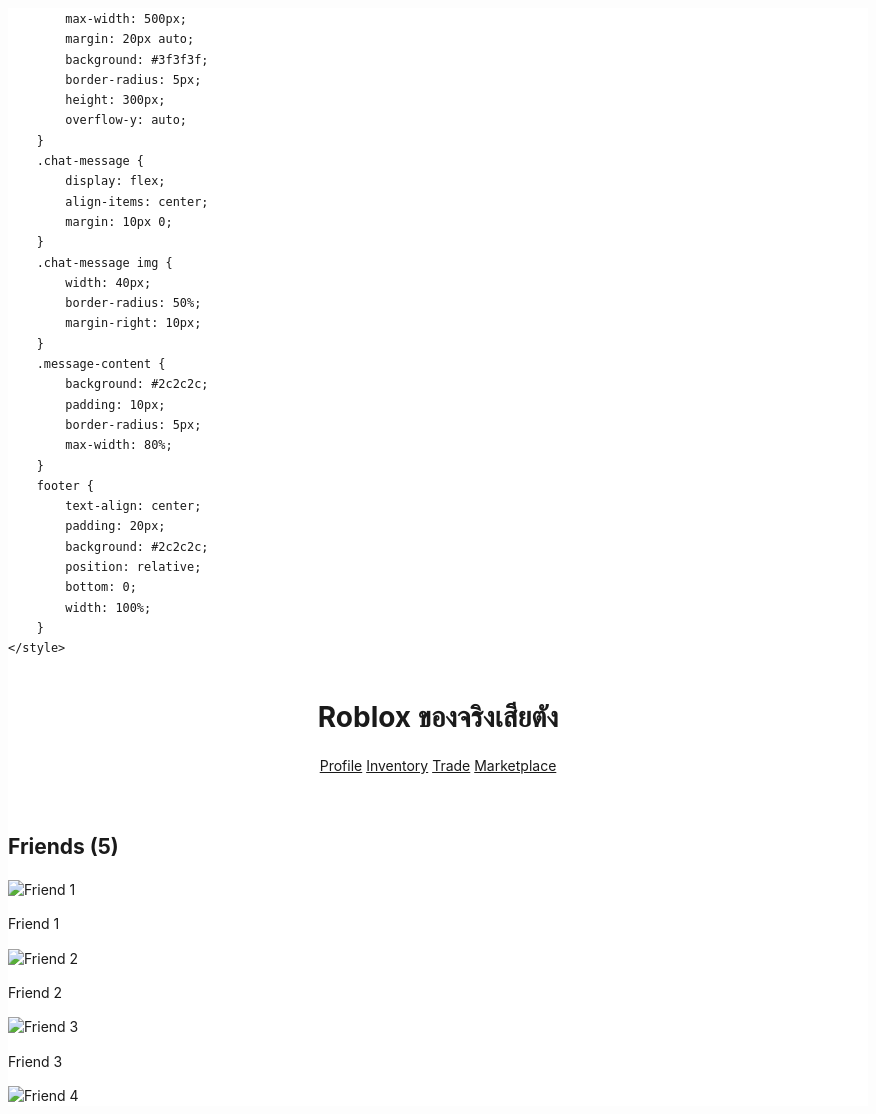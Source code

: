             max-width: 500px;
            margin: 20px auto;
            background: #3f3f3f;
            border-radius: 5px;
            height: 300px;
            overflow-y: auto;
        }
        .chat-message {
            display: flex;
            align-items: center;
            margin: 10px 0;
        }
        .chat-message img {
            width: 40px;
            border-radius: 50%;
            margin-right: 10px;
        }
        .message-content {
            background: #2c2c2c;
            padding: 10px;
            border-radius: 5px;
            max-width: 80%;
        }
        footer {
            text-align: center;
            padding: 20px;
            background: #2c2c2c;
            position: relative;
            bottom: 0;
            width: 100%;
        }
    </style>
</head>
<body>

<header>
    <h1>Roblox ของจริงเสียตัง</h1>
    <nav>
        <a href="#">Profile</a>
        <a href="#">Inventory</a>
        <a href="#">Trade</a>
        <a href="#">Marketplace</a>
    </nav>
</header>

<section>
    <h2>Friends (5)</h2>
    <div class="friends">
        <div class="friend">
            <img src="https://tr.rbxcdn.com/30DAY-AvatarHeadshot-AE689409A32E22C72F487AA8FF60D87E-Png/150/150/AvatarHeadshot/Webp/noFilter" alt="Friend 1">
            <p>Friend 1</p>
        </div>
        <div class="friend">
            <img src="https://tr.rbxcdn.com/30DAY-AvatarHeadshot-FE364F336376438E0EB13D4B44A3F4D7-Png/150/150/AvatarHeadshot/Webp/noFilter" alt="Friend 2">
            <p>Friend 2</p>
        </div>
        <div class="friend">
            <img src="https://tr.rbxcdn.com/30DAY-AvatarHeadshot-5CC20B06AD956B5196DE29F0648A66F4-Png/150/150/AvatarHeadshot/Webp/noFilter" alt="Friend 3">
            <p>Friend 3</p>
        </div>
        <div class="friend">
            <img src="https://tr.rbxcdn.com/30DAY-AvatarHeadshot-214FD5FBA41AE6836785604C80EECA3F-Png/150/150/AvatarHeadshot/Webp/noFilter" alt="Friend 4">